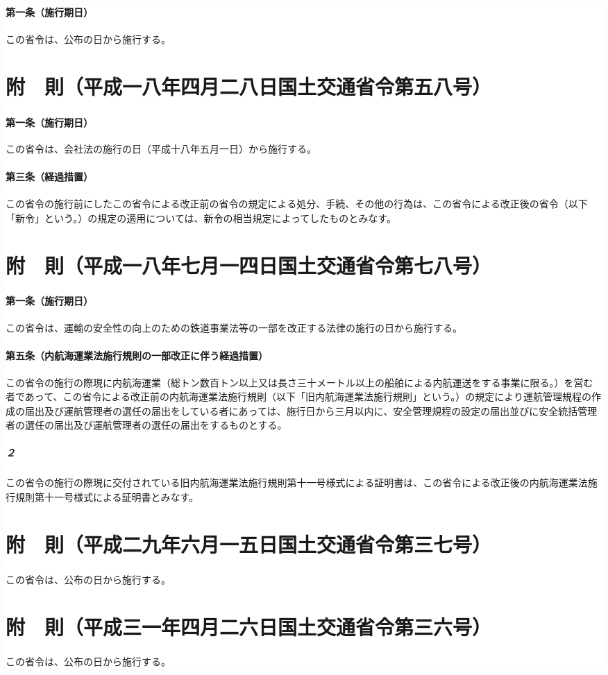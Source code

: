 #### 第一条（施行期日）
この省令は、公布の日から施行する。
# 附　則（平成一八年四月二八日国土交通省令第五八号）
#### 第一条（施行期日）
この省令は、会社法の施行の日（平成十八年五月一日）から施行する。
#### 第三条（経過措置）
この省令の施行前にしたこの省令による改正前の省令の規定による処分、手続、その他の行為は、この省令による改正後の省令（以下「新令」という。）の規定の適用については、新令の相当規定によってしたものとみなす。
# 附　則（平成一八年七月一四日国土交通省令第七八号）
#### 第一条（施行期日）
この省令は、運輸の安全性の向上のための鉄道事業法等の一部を改正する法律の施行の日から施行する。
#### 第五条（内航海運業法施行規則の一部改正に伴う経過措置）
この省令の施行の際現に内航海運業（総トン数百トン以上又は長さ三十メートル以上の船舶による内航運送をする事業に限る。）を営む者であって、この省令による改正前の内航海運業法施行規則（以下「旧内航海運業法施行規則」という。）の規定により運航管理規程の作成の届出及び運航管理者の選任の届出をしている者にあっては、施行日から三月以内に、安全管理規程の設定の届出並びに安全統括管理者の選任の届出及び運航管理者の選任の届出をするものとする。
##### ２
この省令の施行の際現に交付されている旧内航海運業法施行規則第十一号様式による証明書は、この省令による改正後の内航海運業法施行規則第十一号様式による証明書とみなす。
# 附　則（平成二九年六月一五日国土交通省令第三七号）
この省令は、公布の日から施行する。
# 附　則（平成三一年四月二六日国土交通省令第三六号）
この省令は、公布の日から施行する。
